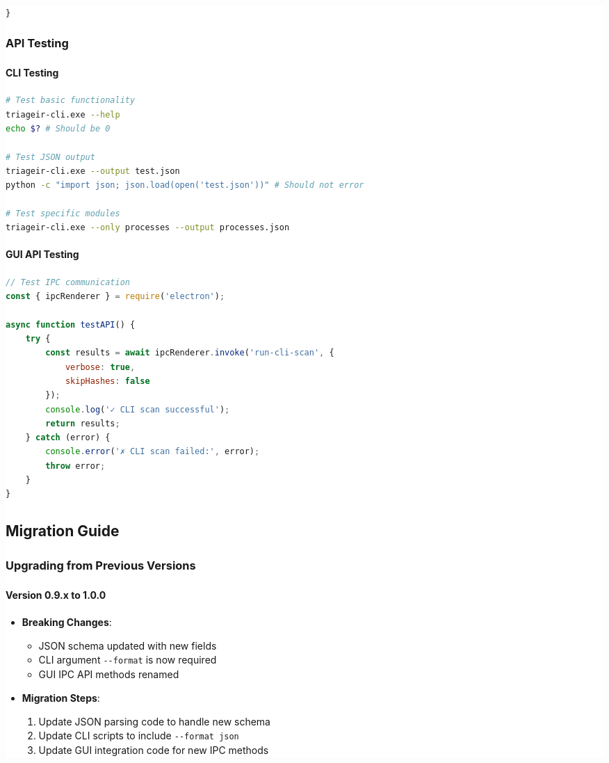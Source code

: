 ```javascript
}
```

### API Testing

#### CLI Testing
```bash
# Test basic functionality
triageir-cli.exe --help
echo $? # Should be 0

# Test JSON output
triageir-cli.exe --output test.json
python -c "import json; json.load(open('test.json'))" # Should not error

# Test specific modules
triageir-cli.exe --only processes --output processes.json
```

#### GUI API Testing
```javascript
// Test IPC communication
const { ipcRenderer } = require('electron');

async function testAPI() {
    try {
        const results = await ipcRenderer.invoke('run-cli-scan', {
            verbose: true,
            skipHashes: false
        });
        console.log('✓ CLI scan successful');
        return results;
    } catch (error) {
        console.error('✗ CLI scan failed:', error);
        throw error;
    }
}
```

## Migration Guide

### Upgrading from Previous Versions

#### Version 0.9.x to 1.0.0
- **Breaking Changes**: 
  - JSON schema updated with new fields
  - CLI argument `--format` is now required
  - GUI IPC API methods renamed

- **Migration Steps**:
  1. Update JSON parsing code to handle new schema
  2. Update CLI scripts to include `--format json`
  3. Update GUI integration code for new IPC methods
